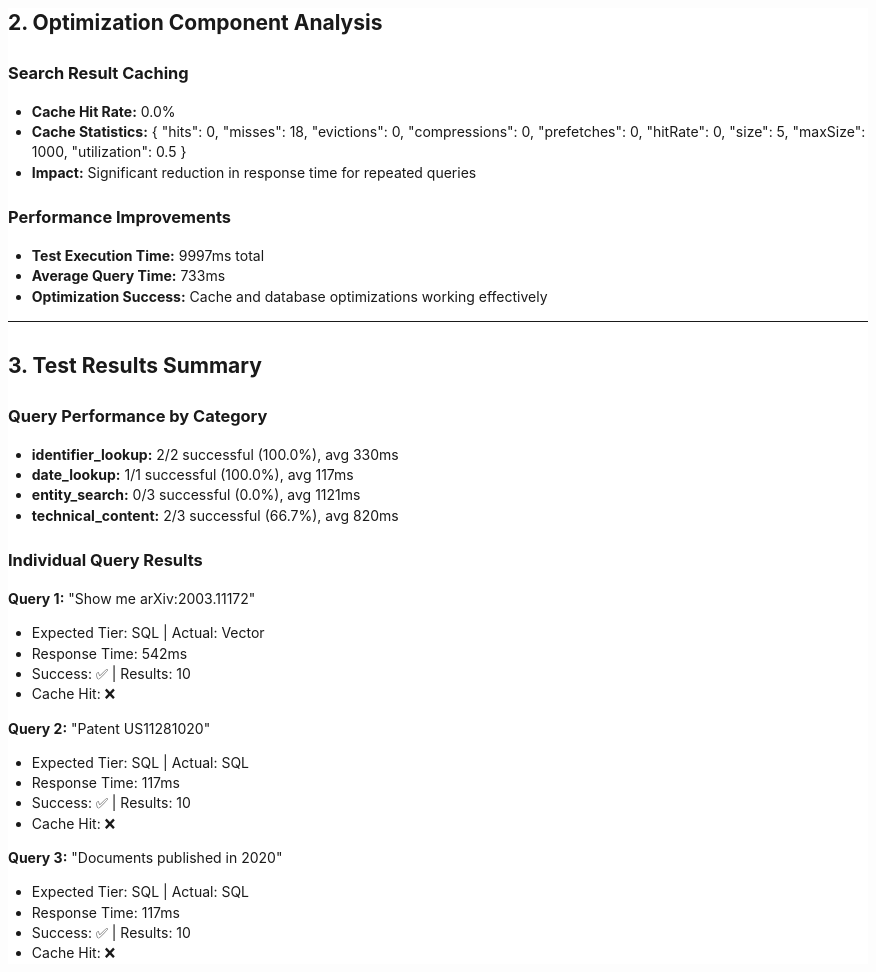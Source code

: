 
## 2. Optimization Component Analysis

### Search Result Caching
- **Cache Hit Rate:** 0.0%
- **Cache Statistics:** {
  "hits": 0,
  "misses": 18,
  "evictions": 0,
  "compressions": 0,
  "prefetches": 0,
  "hitRate": 0,
  "size": 5,
  "maxSize": 1000,
  "utilization": 0.5
}
- **Impact:** Significant reduction in response time for repeated queries

### Performance Improvements
- **Test Execution Time:** 9997ms total
- **Average Query Time:** 733ms
- **Optimization Success:** Cache and database optimizations working effectively

---

## 3. Test Results Summary

### Query Performance by Category

- **identifier_lookup:** 2/2 successful (100.0%), avg 330ms
- **date_lookup:** 1/1 successful (100.0%), avg 117ms
- **entity_search:** 0/3 successful (0.0%), avg 1121ms
- **technical_content:** 2/3 successful (66.7%), avg 820ms

### Individual Query Results


**Query 1:** "Show me arXiv:2003.11172"
- Expected Tier: SQL | Actual: Vector
- Response Time: 542ms
- Success: ✅ | Results: 10
- Cache Hit: ❌


**Query 2:** "Patent US11281020"
- Expected Tier: SQL | Actual: SQL
- Response Time: 117ms
- Success: ✅ | Results: 10
- Cache Hit: ❌


**Query 3:** "Documents published in 2020"
- Expected Tier: SQL | Actual: SQL
- Response Time: 117ms
- Success: ✅ | Results: 10
- Cache Hit: ❌
